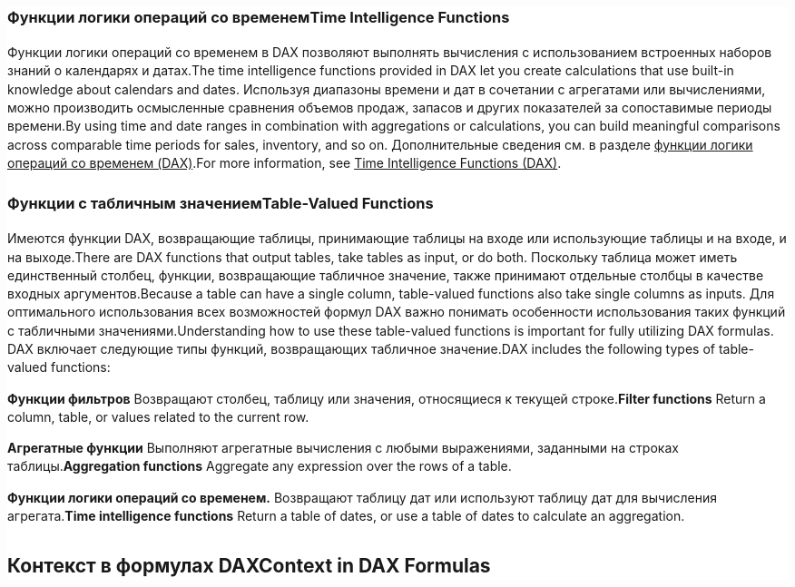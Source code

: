 ### <a name="time-intelligence-functions"></a><span data-ttu-id="f5e31-342">Функции логики операций со временем</span><span class="sxs-lookup"><span data-stu-id="f5e31-342">Time Intelligence Functions</span></span>  
 <span data-ttu-id="f5e31-343">Функции логики операций со временем в DAX позволяют выполнять вычисления с использованием встроенных наборов знаний о календарях и датах.</span><span class="sxs-lookup"><span data-stu-id="f5e31-343">The time intelligence functions provided in DAX let you create calculations that use built-in knowledge about calendars and dates.</span></span> <span data-ttu-id="f5e31-344">Используя диапазоны времени и дат в сочетании с агрегатами или вычислениями, можно производить осмысленные сравнения объемов продаж, запасов и других показателей за сопоставимые периоды времени.</span><span class="sxs-lookup"><span data-stu-id="f5e31-344">By using time and date ranges in combination with aggregations or calculations, you can build meaningful comparisons across comparable time periods for sales, inventory, and so on.</span></span> <span data-ttu-id="f5e31-345">Дополнительные сведения см. в разделе [функции логики операций со временем &#40;DAX&#41;](/dax/time-intelligence-functions-dax).</span><span class="sxs-lookup"><span data-stu-id="f5e31-345">For more information, see [Time Intelligence Functions &#40;DAX&#41;](/dax/time-intelligence-functions-dax).</span></span>  
  
###  <a name="table-valued-functions"></a><a name="bkmk_TableFunc"></a><span data-ttu-id="f5e31-346">Функции с табличным значением</span><span class="sxs-lookup"><span data-stu-id="f5e31-346">Table-Valued Functions</span></span>  
 <span data-ttu-id="f5e31-347">Имеются функции DAX, возвращающие таблицы, принимающие таблицы на входе или использующие таблицы и на входе, и на выходе.</span><span class="sxs-lookup"><span data-stu-id="f5e31-347">There are DAX functions that output tables, take tables as input, or do both.</span></span> <span data-ttu-id="f5e31-348">Поскольку таблица может иметь единственный столбец, функции, возвращающие табличное значение, также принимают отдельные столбцы в качестве входных аргументов.</span><span class="sxs-lookup"><span data-stu-id="f5e31-348">Because a table can have a single column, table-valued functions also take single columns as inputs.</span></span> <span data-ttu-id="f5e31-349">Для оптимального использования всех возможностей формул DAX важно понимать особенности использования таких функций с табличными значениями.</span><span class="sxs-lookup"><span data-stu-id="f5e31-349">Understanding how to use these table-valued functions is important for fully utilizing DAX formulas.</span></span> <span data-ttu-id="f5e31-350">DAX включает следующие типы функций, возвращающих табличное значение.</span><span class="sxs-lookup"><span data-stu-id="f5e31-350">DAX includes the following types of table-valued functions:</span></span>  
  
 <span data-ttu-id="f5e31-351">**Функции фильтров** Возвращают столбец, таблицу или значения, относящиеся к текущей строке.</span><span class="sxs-lookup"><span data-stu-id="f5e31-351">**Filter functions** Return a column, table, or values related to the current row.</span></span>  
  
 <span data-ttu-id="f5e31-352">**Агрегатные функции** Выполняют агрегатные вычисления с любыми выражениями, заданными на строках таблицы.</span><span class="sxs-lookup"><span data-stu-id="f5e31-352">**Aggregation functions** Aggregate any expression over the rows of a table.</span></span>  
  
 <span data-ttu-id="f5e31-353">**Функции логики операций со временем.** Возвращают таблицу дат или используют таблицу дат для вычисления агрегата.</span><span class="sxs-lookup"><span data-stu-id="f5e31-353">**Time intelligence functions** Return a table of dates, or use a table of dates to calculate an aggregation.</span></span>  
  
##  <a name="context-in-dax-formulas"></a><a name="bkmk_context"></a> <span data-ttu-id="f5e31-354">Контекст в формулах DAX</span><span class="sxs-lookup"><span data-stu-id="f5e31-354">Context in DAX Formulas</span></span>  